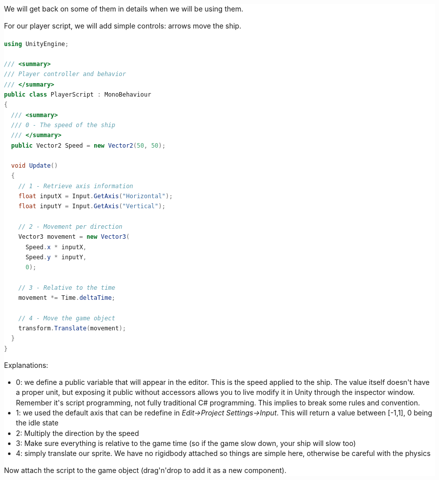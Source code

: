 We will get back on some of them in details when we will be using them.

For our player script, we will add simple controls: arrows move the ship.

`````csharp
using UnityEngine;

/// <summary>
/// Player controller and behavior
/// </summary>
public class PlayerScript : MonoBehaviour
{
  /// <summary>
  /// 0 - The speed of the ship
  /// </summary>
  public Vector2 Speed = new Vector2(50, 50);

  void Update()
  {
    // 1 - Retrieve axis information
    float inputX = Input.GetAxis("Horizontal");
    float inputY = Input.GetAxis("Vertical");

    // 2 - Movement per direction
    Vector3 movement = new Vector3(
      Speed.x * inputX,
      Speed.y * inputY,
      0);

    // 3 - Relative to the time
    movement *= Time.deltaTime;

    // 4 - Move the game object
    transform.Translate(movement);
  }
}
`````

Explanations:

- 0: we define a public variable that will appear in the editor. This is the speed applied to the ship. The value itself doesn't have a proper unit, but exposing it public without accessors allows you to live modify it in Unity through the inspector window. Remember it's script programming, not fully traditional C# programming. This implies to break some rules and convention.
- 1: we used the default axis that can be redefine in _Edit->Project Settings->Input_. This will return a value between [-1,1], 0 being the idle state
- 2: Multiply the direction by the speed
- 3: Make sure everything is relative to the game time (so if the game slow down, your ship will slow too)
- 4: simply translate our sprite. We have no rigidbody attached so things are simple here, otherwise be careful with the physics

Now attach the script to the game object (drag'n'drop to add it as a new component).


[player]: ./img/player.png
[adding_player]: ./img/adding_player.png
[inspector_script]: ./img/inspector_script.png
[ship_moving]: ./img/ship_moving.gif
[poulpi]: ./img/poulpi.png
[falling_ship]: ./img/falling_ship.gif
[player_rigidbody]: ./img/player_rigidbody.png
[enemy_definition]: ./img/enemy_definition.png
[enemy_moving]: ./img/enemy_moving.gif